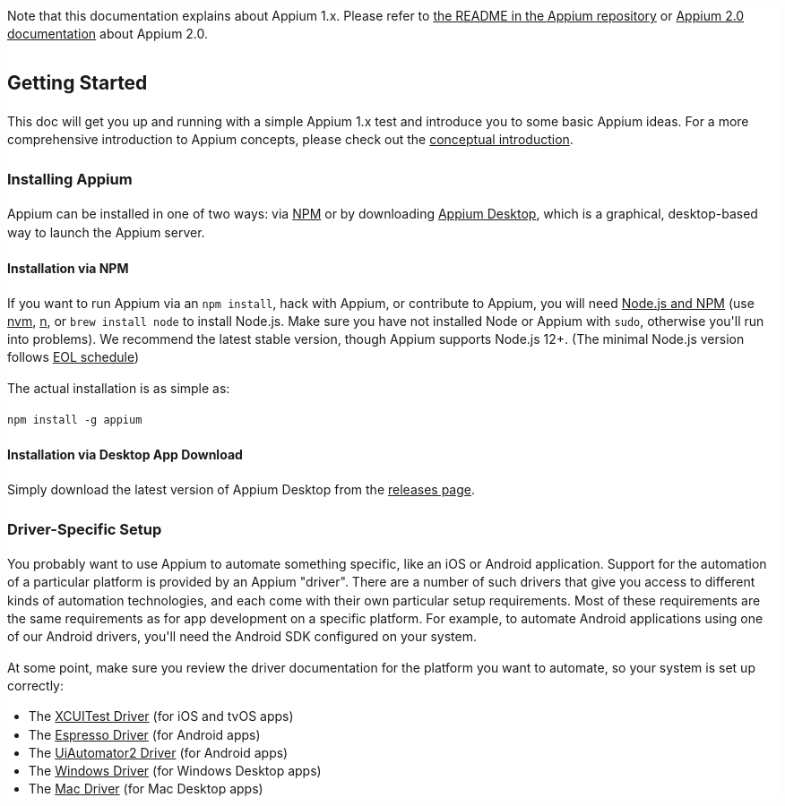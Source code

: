 Note that this documentation explains about Appium 1.x.
Please refer to [the README in the Appium repository](https://github.com/appium/appium) or [Appium 2.0 documentation](https://appium.github.io/appium) about Appium 2.0.

## Getting Started

This doc will get you up and running with a simple Appium 1.x test and introduce
you to some basic Appium ideas. For a more comprehensive introduction to Appium concepts,
please check out the [conceptual introduction](/docs/en/about-appium/intro.md).

### Installing Appium

Appium can be installed in one of two ways: via [NPM](https://npmjs.com) or by
downloading [Appium Desktop](https://github.com/appium/appium-desktop), which
is a graphical, desktop-based way to launch the Appium server.

#### Installation via NPM

If you want to run Appium via an `npm install`, hack with Appium, or contribute
to Appium, you will need [Node.js and NPM](http://nodejs.org) (use
[nvm](https://github.com/creationix/nvm),
[n](https://github.com/visionmedia/n), or `brew install node` to install
Node.js. Make sure you have not installed Node or Appium with `sudo`, otherwise
you'll run into problems). We recommend the latest stable version, though
Appium supports Node.js 12+.
(The minimal Node.js version follows [EOL schedule](https://nodejs.org/en/about/releases/))

The actual installation is as simple as:

```
npm install -g appium
```

#### Installation via Desktop App Download

Simply download the latest version of Appium Desktop from the [releases
page](https://github.com/appium/appium-desktop/releases).

### Driver-Specific Setup

You probably want to use Appium to automate something specific, like an iOS or
Android application. Support for the automation of a particular platform is
provided by an Appium "driver". There are a number of such drivers that give
you access to different kinds of automation technologies, and each come with
their own particular setup requirements. Most of these requirements are the
same requirements as for app development on a specific platform. For example,
to automate Android applications using one of our Android drivers, you'll need
the Android SDK configured on your system.

At some point, make sure you review the driver documentation for the platform
you want to automate, so your system is set up correctly:

- The [XCUITest Driver](/docs/en/drivers/ios-xcuitest.md) (for iOS and tvOS apps)
- The [Espresso Driver](/docs/en/drivers/android-espresso.md) (for Android apps)
- The [UiAutomator2 Driver](/docs/en/drivers/android-uiautomator2.md) (for Android apps)
- The [Windows Driver](/docs/en/drivers/windows.md) (for Windows Desktop apps)
- The [Mac Driver](/docs/en/drivers/mac.md) (for Mac Desktop apps)
